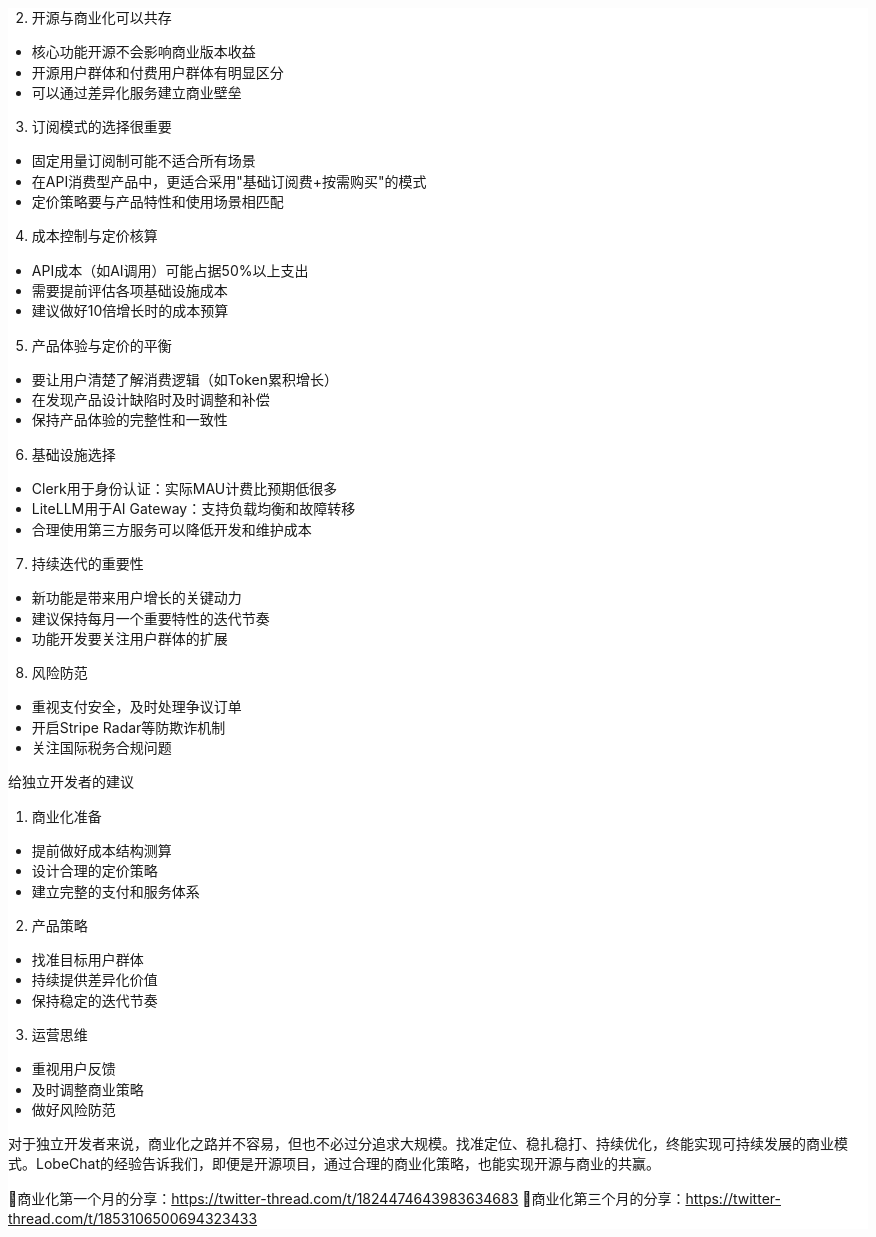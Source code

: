 2. 开源与商业化可以共存
- 核心功能开源不会影响商业版本收益
- 开源用户群体和付费用户群体有明显区分
- 可以通过差异化服务建立商业壁垒

3. 订阅模式的选择很重要
- 固定用量订阅制可能不适合所有场景
- 在API消费型产品中，更适合采用"基础订阅费+按需购买"的模式
- 定价策略要与产品特性和使用场景相匹配

4. 成本控制与定价核算
- API成本（如AI调用）可能占据50%以上支出
- 需要提前评估各项基础设施成本
- 建议做好10倍增长时的成本预算

5. 产品体验与定价的平衡
- 要让用户清楚了解消费逻辑（如Token累积增长）
- 在发现产品设计缺陷时及时调整和补偿
- 保持产品体验的完整性和一致性

6. 基础设施选择
- Clerk用于身份认证：实际MAU计费比预期低很多
- LiteLLM用于AI Gateway：支持负载均衡和故障转移
- 合理使用第三方服务可以降低开发和维护成本

7. 持续迭代的重要性
- 新功能是带来用户增长的关键动力
- 建议保持每月一个重要特性的迭代节奏
- 功能开发要关注用户群体的扩展

8. 风险防范
- 重视支付安全，及时处理争议订单
- 开启Stripe Radar等防欺诈机制
- 关注国际税务合规问题

给独立开发者的建议

1. 商业化准备
- 提前做好成本结构测算
- 设计合理的定价策略
- 建立完整的支付和服务体系

2. 产品策略
- 找准目标用户群体
- 持续提供差异化价值
- 保持稳定的迭代节奏

3. 运营思维
- 重视用户反馈
- 及时调整商业策略
- 做好风险防范

对于独立开发者来说，商业化之路并不容易，但也不必过分追求大规模。找准定位、稳扎稳打、持续优化，终能实现可持续发展的商业模式。LobeChat的经验告诉我们，即便是开源项目，通过合理的商业化策略，也能实现开源与商业的共赢。

🧵商业化第一个月的分享：https://twitter-thread.com/t/1824474643983634683
🧵商业化第三个月的分享：https://twitter-thread.com/t/1853106500694323433
